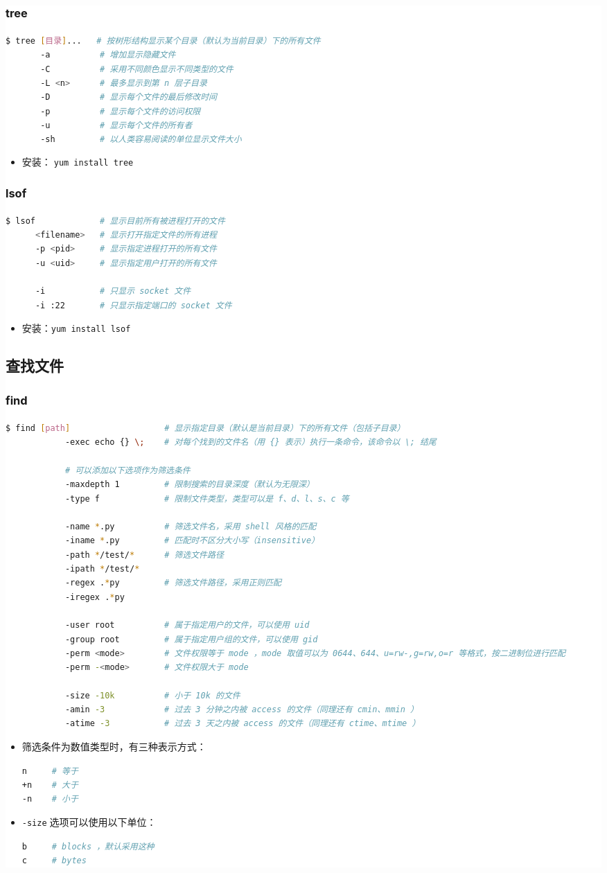 ### tree

```sh
$ tree [目录]...   # 按树形结构显示某个目录（默认为当前目录）下的所有文件
       -a          # 增加显示隐藏文件
       -C          # 采用不同颜色显示不同类型的文件
       -L <n>      # 最多显示到第 n 层子目录
       -D          # 显示每个文件的最后修改时间
       -p          # 显示每个文件的访问权限
       -u          # 显示每个文件的所有者
       -sh         # 以人类容易阅读的单位显示文件大小
```
- 安装： `yum install tree`

### lsof

```sh
$ lsof             # 显示目前所有被进程打开的文件
      <filename>   # 显示打开指定文件的所有进程
      -p <pid>     # 显示指定进程打开的所有文件
      -u <uid>     # 显示指定用户打开的所有文件

      -i           # 只显示 socket 文件
      -i :22       # 只显示指定端口的 socket 文件
```
- 安装：`yum install lsof`

## 查找文件

### find

```sh
$ find [path]                   # 显示指定目录（默认是当前目录）下的所有文件（包括子目录）
            -exec echo {} \;    # 对每个找到的文件名（用 {} 表示）执行一条命令，该命令以 \; 结尾

            # 可以添加以下选项作为筛选条件
            -maxdepth 1         # 限制搜索的目录深度（默认为无限深）
            -type f             # 限制文件类型，类型可以是 f、d、l、s、c 等

            -name *.py          # 筛选文件名，采用 shell 风格的匹配
            -iname *.py         # 匹配时不区分大小写（insensitive）
            -path */test/*      # 筛选文件路径
            -ipath */test/*
            -regex .*py         # 筛选文件路径，采用正则匹配
            -iregex .*py

            -user root          # 属于指定用户的文件，可以使用 uid
            -group root         # 属于指定用户组的文件，可以使用 gid
            -perm <mode>        # 文件权限等于 mode ，mode 取值可以为 0644、644、u=rw-,g=rw,o=r 等格式，按二进制位进行匹配
            -perm -<mode>       # 文件权限大于 mode

            -size -10k          # 小于 10k 的文件
            -amin -3            # 过去 3 分钟之内被 access 的文件（同理还有 cmin、mmin ）
            -atime -3           # 过去 3 天之内被 access 的文件（同理还有 ctime、mtime ）
```
- 筛选条件为数值类型时，有三种表示方式：
  ```sh
  n     # 等于
  +n    # 大于
  -n    # 小于
  ```
- `-size` 选项可以使用以下单位：
  ```sh
  b     # blocks ，默认采用这种
  c     # bytes
  ```